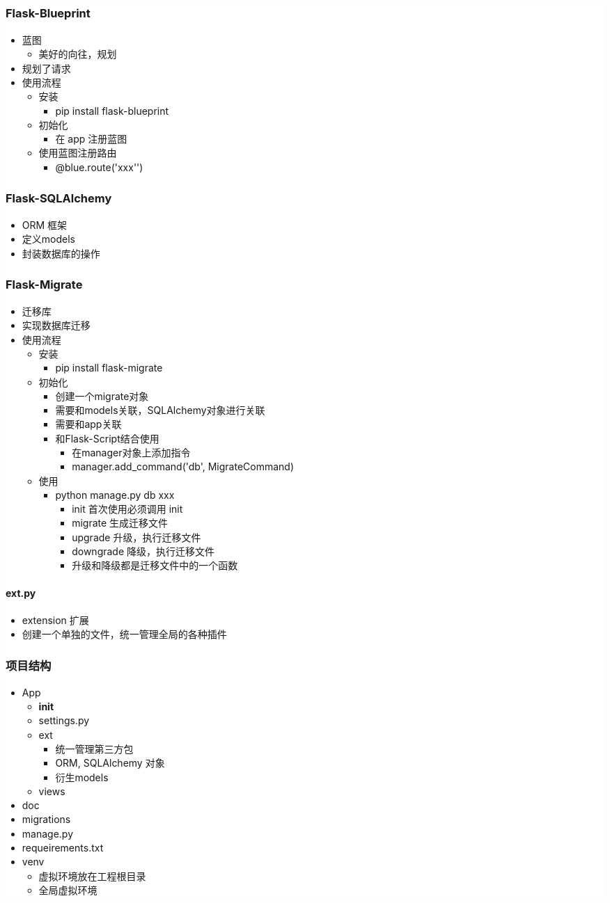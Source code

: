 
### Flask-Blueprint
- 蓝图
    - 美好的向往，规划
- 规划了请求
- 使用流程
    - 安装
        - pip install flask-blueprint
    - 初始化
        - 在 app 注册蓝图
    - 使用蓝图注册路由
        - @blue.route('xxx'')
        
        
### Flask-SQLAlchemy
- ORM 框架
- 定义models
- 封装数据库的操作


### Flask-Migrate
- 迁移库
- 实现数据库迁移
- 使用流程
    - 安装
        - pip install flask-migrate
    - 初始化
        - 创建一个migrate对象
        - 需要和models关联，SQLAlchemy对象进行关联
        - 需要和app关联
        - 和Flask-Script结合使用
            - 在manager对象上添加指令
            - manager.add_command('db', MigrateCommand)
    - 使用
        - python manage.py db xxx
            - init  首次使用必须调用 init
            - migrate   生成迁移文件
            - upgrade   升级，执行迁移文件
            - downgrade 降级，执行迁移文件
            - 升级和降级都是迁移文件中的一个函数


#### ext.py
- extension 扩展
- 创建一个单独的文件，统一管理全局的各种插件


### 项目结构
- App
    - __init__
    - settings.py 
    - ext
        - 统一管理第三方包
        - ORM, SQLAlchemy 对象
        - 衍生models
    - views
- doc
- migrations
- manage.py
- requeirements.txt
- venv
    - 虚拟环境放在工程根目录
    - 全局虚拟环境
 